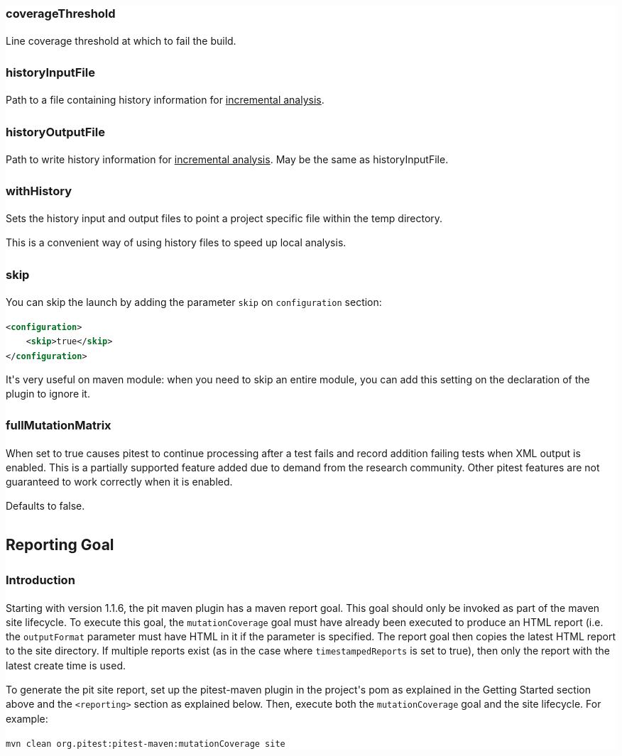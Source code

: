 ### coverageThreshold

Line coverage threshold at which to fail the build.

### historyInputFile

Path to a file containing history information for [incremental analysis](/quickstart/incremental_analysis/).

### historyOutputFile

Path to write history information for [incremental analysis](/quickstart/incremental_analysis/). May be the same as historyInputFile.

### withHistory

Sets the history input and output files to point a project specific file within the temp directory.

This is a convenient way of using history files to speed up local analysis.

### skip

You can skip the launch by adding the parameter ``skip`` on ``configuration`` section:

```xml
<configuration>
    <skip>true</skip>
</configuration>
```

It's very useful on maven module: when you need to skip an entire module, you can add this setting on the declaration of the plugin to ignore it.


### fullMutationMatrix

When set to true causes pitest to continue processing after a test fails and record addition failing tests when XML output is enabled. This is a partially supported feature added due to demand from the research community. Other pitest features are not guaranteed to work correctly when it is enabled.

Defaults to false.

## Reporting Goal
### Introduction
Starting with version 1.1.6, the pit maven plugin has a maven report goal.  This goal should only be invoked as part of the maven site lifecycle.  To execute this goal, the ``mutationCoverage`` goal must have already been executed to produce an HTML report (i.e. the ``outputFormat`` parameter must have HTML in it if the parameter is specified.  The report goal then copies the latest HTML report to the site directory.  If multiple reports exist (as in the case where ``timestampedReports`` is set to true), then only the report with the latest create time is used.

To generate the pit site report, set up the pitest-maven plugin in the project's pom as explained in the Getting Started section above and the ``<reporting>`` section as explained below.  Then, execute both the ``mutationCoverage`` goal and the site lifecycle.  For example:
```bash
mvn clean org.pitest:pitest-maven:mutationCoverage site
```
